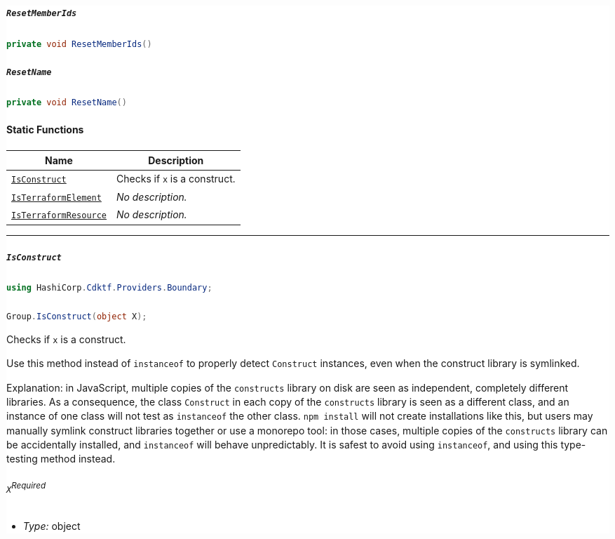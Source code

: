 ##### `ResetMemberIds` <a name="ResetMemberIds" id="@cdktf/provider-boundary.group.Group.resetMemberIds"></a>

```csharp
private void ResetMemberIds()
```

##### `ResetName` <a name="ResetName" id="@cdktf/provider-boundary.group.Group.resetName"></a>

```csharp
private void ResetName()
```

#### Static Functions <a name="Static Functions" id="Static Functions"></a>

| **Name** | **Description** |
| --- | --- |
| <code><a href="#@cdktf/provider-boundary.group.Group.isConstruct">IsConstruct</a></code> | Checks if `x` is a construct. |
| <code><a href="#@cdktf/provider-boundary.group.Group.isTerraformElement">IsTerraformElement</a></code> | *No description.* |
| <code><a href="#@cdktf/provider-boundary.group.Group.isTerraformResource">IsTerraformResource</a></code> | *No description.* |

---

##### `IsConstruct` <a name="IsConstruct" id="@cdktf/provider-boundary.group.Group.isConstruct"></a>

```csharp
using HashiCorp.Cdktf.Providers.Boundary;

Group.IsConstruct(object X);
```

Checks if `x` is a construct.

Use this method instead of `instanceof` to properly detect `Construct`
instances, even when the construct library is symlinked.

Explanation: in JavaScript, multiple copies of the `constructs` library on
disk are seen as independent, completely different libraries. As a
consequence, the class `Construct` in each copy of the `constructs` library
is seen as a different class, and an instance of one class will not test as
`instanceof` the other class. `npm install` will not create installations
like this, but users may manually symlink construct libraries together or
use a monorepo tool: in those cases, multiple copies of the `constructs`
library can be accidentally installed, and `instanceof` will behave
unpredictably. It is safest to avoid using `instanceof`, and using
this type-testing method instead.

###### `X`<sup>Required</sup> <a name="X" id="@cdktf/provider-boundary.group.Group.isConstruct.parameter.x"></a>

- *Type:* object
